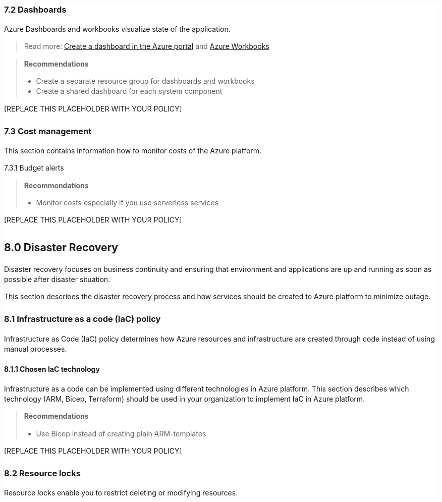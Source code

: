 ### 7.2 Dashboards

Azure Dashboards and workbooks visualize state of the application.

> Read more: [Create a dashboard in the Azure portal](https://learn.microsoft.com/en-us/azure/azure-portal/azure-portal-dashboards) and [Azure Workbooks](https://learn.microsoft.com/en-us/azure/azure-monitor/visualize/workbooks-overview)

> **Recommendations**
>
> - Create a separate resource group for dashboards and workbooks
> - Create a shared dashboard for each system component

[REPLACE THIS PLACEHOLDER WITH YOUR POLICY]

### 7.3 Cost management

This section contains information how to monitor costs of the Azure platform.

7.3.1 Budget alerts

> **Recommendations**
>
> - Monitor costs especially if you use serverless services

[REPLACE THIS PLACEHOLDER WITH YOUR POLICY]

## 8.0 Disaster Recovery

Disaster recovery focuses on business continuity and ensuring that environment and applications are up and running as soon as possible after disaster situation.

This section describes the disaster recovery process and how services should be created to Azure platform to minimize outage.

### 8.1 Infrastructure as a code (IaC) policy

Infrastructure as Code (IaC) policy determines how Azure resources and infrastructure are created through code instead of using manual processes.

#### 8.1.1 Chosen IaC technology

Infrastructure as a code can be implemented using different technologies in Azure platform. This section describes which technology (ARM, Bicep, Terraform) should be used in your organization to implement IaC in Azure platform.

> **Recommendations**
>
> - Use Bicep instead of creating plain ARM-templates

[REPLACE THIS PLACEHOLDER WITH YOUR POLICY]

### 8.2 Resource locks

Resource locks enable you to restrict deleting or modifying resources.
